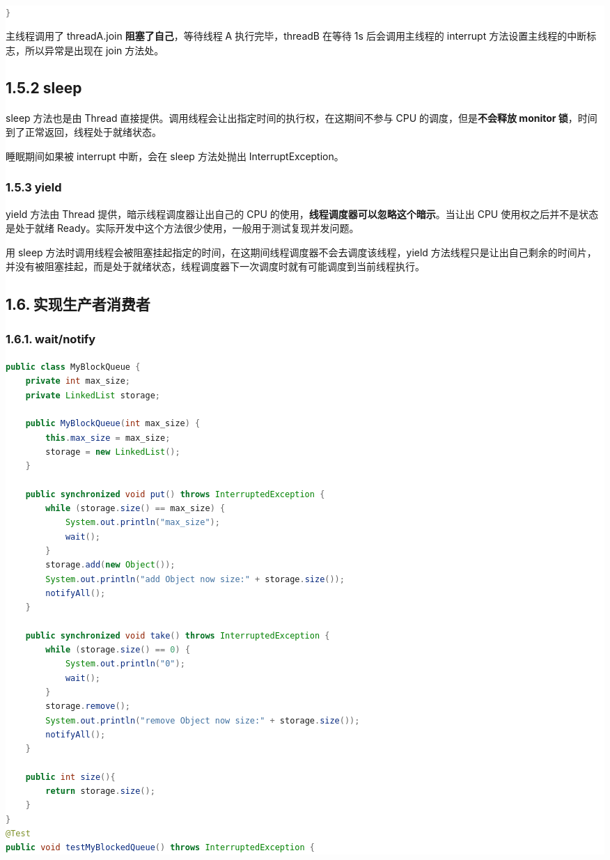```java
}
```


主线程调用了 threadA.join **阻塞了自己**，等待线程 A 执行完毕，threadB 在等待 1s 后会调用主线程的 interrupt 方法设置主线程的中断标志，所以异常是出现在 join 方法处。


## 1.5.2 sleep


sleep 方法也是由 Thread 直接提供。调用线程会让出指定时间的执行权，在这期间不参与 CPU 的调度，但是**不会释放 monitor 锁**，时间到了正常返回，线程处于就绪状态。


睡眠期间如果被 interrupt 中断，会在 sleep 方法处抛出 InterruptException。


### 1.5.3 yield


yield 方法由 Thread 提供，暗示线程调度器让出自己的 CPU 的使用，**线程调度器可以忽略这个暗示**。当让出 CPU 使用权之后并不是状态是处于就绪 Ready。实际开发中这个方法很少使用，一般用于测试复现并发问题。


用 sleep 方法时调用线程会被阻塞挂起指定的时间，在这期间线程调度器不会去调度该线程，yield 方法线程只是让出自己剩余的时间片，并没有被阻塞挂起，而是处于就绪状态，线程调度器下一次调度时就有可能调度到当前线程执行。
## 1.6. 实现生产者消费者


### 1.6.1. wait/notify


```java
public class MyBlockQueue {
    private int max_size;
    private LinkedList storage;

    public MyBlockQueue(int max_size) {
        this.max_size = max_size;
        storage = new LinkedList();
    }

    public synchronized void put() throws InterruptedException {
        while (storage.size() == max_size) {
            System.out.println("max_size");
            wait();
        }
        storage.add(new Object());
        System.out.println("add Object now size:" + storage.size());
        notifyAll();
    }

    public synchronized void take() throws InterruptedException {
        while (storage.size() == 0) {
            System.out.println("0");
            wait();
        }
        storage.remove();
        System.out.println("remove Object now size:" + storage.size());
        notifyAll();
    }

    public int size(){
        return storage.size();
    }
}
@Test
public void testMyBlockedQueue() throws InterruptedException {
```